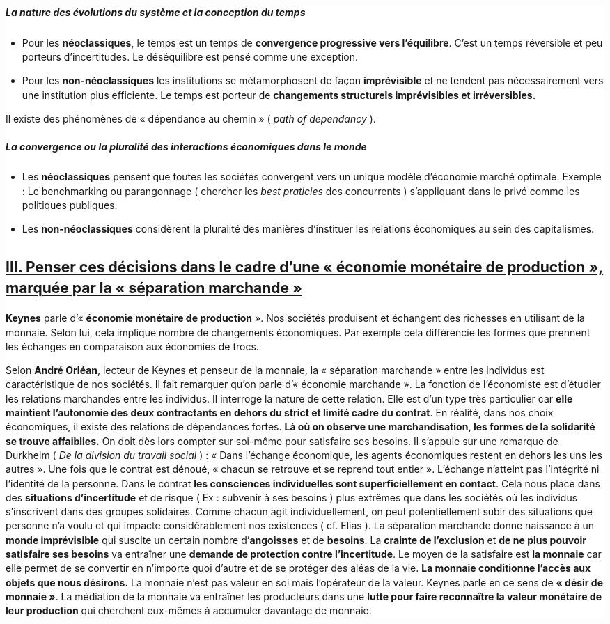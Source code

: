 ##### ***La nature des évolutions du système et la conception du temps***

- Pour les **néoclassiques**, le temps est un temps de **convergence progressive vers l’équilibre**. C’est un temps réversible et peu porteurs d’incertitudes. Le déséquilibre est pensé comme une exception.

- Pour les **non-néoclassiques** les institutions se métamorphosent de façon **imprévisible** et ne tendent pas nécessairement vers une institution plus efficiente. Le temps est porteur de **changements structurels imprévisibles et irréversibles.** 

Il existe des phénomènes de « dépendance au chemin » ( *path of dependancy* ).

##### ***La convergence ou la pluralité des interactions économiques dans le monde***

- Les **néoclassiques** pensent que toutes les sociétés convergent vers un unique modèle d’économie marché optimale. Exemple : Le benchmarking ou parangonnage ( chercher les *best praticies* des concurrents ) s’appliquant dans le privé comme les politiques publiques.

- Les **non-néoclassiques** considèrent la pluralité des manières d’instituer les relations économiques au sein des capitalismes. 

## <u>III. Penser ces décisions dans le cadre d’une « économie monétaire de production », marquée par la « séparation marchande »</u>

**Keynes** parle d’« **économie monétaire de production** ». Nos sociétés produisent et échangent des richesses en utilisant de la monnaie. Selon lui, cela implique nombre de changements économiques. Par exemple  cela différencie  les formes que prennent les échanges en comparaison aux économies de trocs. 

Selon **André Orléan**, lecteur de Keynes et penseur de la monnaie, la « séparation marchande » entre les individus est caractéristique de nos sociétés. Il fait remarquer qu’on parle d’« économie marchande ». La fonction de l’économiste est d’étudier les relations marchandes entre les individus. Il interroge la nature de cette relation. Elle est d’un type très particulier car **elle maintient l’autonomie des deux contractants en dehors du strict et limité cadre du contrat**. En réalité, dans nos choix économiques, il existe des relations de dépendances fortes. **Là où on observe une marchandisation, les formes de la solidarité se trouve affaiblies.** On doit dès lors compter sur soi-même pour satisfaire ses besoins. Il s’appuie sur une remarque de Durkheim ( *De la division du travail social* ) : « Dans l’échange économique, les agents économiques restent en dehors les uns les autres ». Une fois que le contrat est dénoué, « chacun se retrouve et se reprend tout entier ». L’échange n’atteint pas l’intégrité ni l’identité de la personne. Dans le contrat **les consciences individuelles sont superficiellement en contact**. 
Cela nous place dans des **situations d’incertitude** et de risque ( Ex : subvenir à ses besoins ) plus extrêmes que dans les sociétés où les individus s’inscrivent dans des groupes solidaires. Comme chacun agit individuellement, on peut potentiellement subir des situations que personne n’a voulu et qui impacte considérablement nos existences ( cf. Elias ). La séparation marchande donne naissance à un **monde imprévisible** qui suscite un certain nombre d’**angoisses** et de **besoins**. 
La **crainte de l’exclusion** et **de ne plus pouvoir satisfaire ses besoins** va entraîner une **demande de protection contre l’incertitude**. Le moyen de la satisfaire est **la monnaie** car elle permet de se convertir en n’importe quoi d’autre et de se protéger des aléas de la vie. **La monnaie conditionne l’accès aux objets que nous désirons.** La monnaie n’est pas valeur en soi mais l’opérateur de la valeur. Keynes parle en ce sens de **« désir de monnaie »**. 
La médiation de la monnaie va entraîner les producteurs dans une **lutte pour faire reconnaître la valeur monétaire de leur production** qui cherchent eux-mêmes à accumuler davantage de monnaie.
